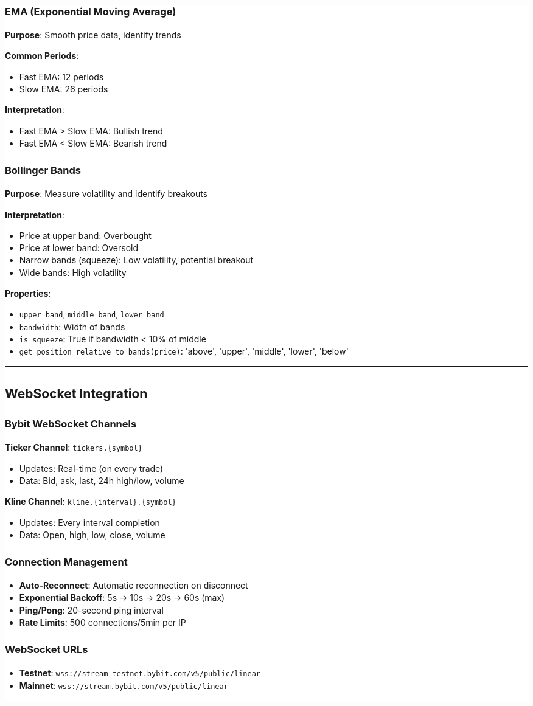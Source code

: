 ### EMA (Exponential Moving Average)

**Purpose**: Smooth price data, identify trends

**Common Periods**:
- Fast EMA: 12 periods
- Slow EMA: 26 periods

**Interpretation**:
- Fast EMA > Slow EMA: Bullish trend
- Fast EMA < Slow EMA: Bearish trend

### Bollinger Bands

**Purpose**: Measure volatility and identify breakouts

**Interpretation**:
- Price at upper band: Overbought
- Price at lower band: Oversold
- Narrow bands (squeeze): Low volatility, potential breakout
- Wide bands: High volatility

**Properties**:
- `upper_band`, `middle_band`, `lower_band`
- `bandwidth`: Width of bands
- `is_squeeze`: True if bandwidth < 10% of middle
- `get_position_relative_to_bands(price)`: 'above', 'upper', 'middle', 'lower', 'below'

---

## WebSocket Integration

### Bybit WebSocket Channels

**Ticker Channel**: `tickers.{symbol}`
- Updates: Real-time (on every trade)
- Data: Bid, ask, last, 24h high/low, volume

**Kline Channel**: `kline.{interval}.{symbol}`
- Updates: Every interval completion
- Data: Open, high, low, close, volume

### Connection Management

- **Auto-Reconnect**: Automatic reconnection on disconnect
- **Exponential Backoff**: 5s → 10s → 20s → 60s (max)
- **Ping/Pong**: 20-second ping interval
- **Rate Limits**: 500 connections/5min per IP

### WebSocket URLs

- **Testnet**: `wss://stream-testnet.bybit.com/v5/public/linear`
- **Mainnet**: `wss://stream.bybit.com/v5/public/linear`

---